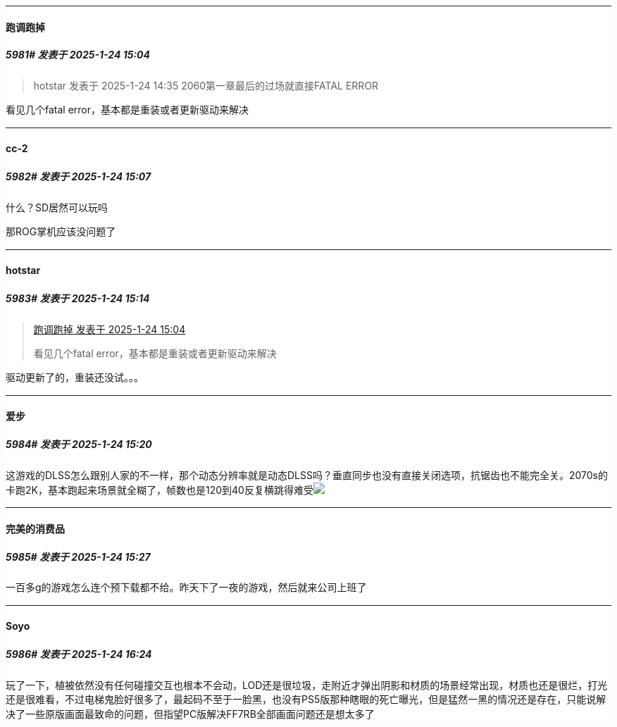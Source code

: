 *****

####  跑调跑掉  
##### 5981#       发表于 2025-1-24 15:04

<blockquote>hotstar 发表于 2025-1-24 14:35
2060第一章最后的过场就直接FATAL ERROR</blockquote>
看见几个fatal error，基本都是重装或者更新驱动来解决


*****

####  cc-2  
##### 5982#       发表于 2025-1-24 15:07

什么？SD居然可以玩吗

那ROG掌机应该没问题了


*****

####  hotstar  
##### 5983#       发表于 2025-1-24 15:14

<blockquote><a href="httphttps://bbs.saraba1st.com/2b/forum.php?mod=redirect&amp;goto=findpost&amp;pid=67267362&amp;ptid=2076255" target="_blank">跑调跑掉 发表于 2025-1-24 15:04</a>

看见几个fatal error，基本都是重装或者更新驱动来解决</blockquote>
驱动更新了的，重装还没试。。。


*****

####  爱步  
##### 5984#       发表于 2025-1-24 15:20

这游戏的DLSS怎么跟别人家的不一样，那个动态分辨率就是动态DLSS吗？垂直同步也没有直接关闭选项，抗锯齿也不能完全关。2070s的卡跑2K，基本跑起来场景就全糊了，帧数也是120到40反复横跳得难受<img src="https://static.saraba1st.com/image/smiley/face2017/124.png" referrerpolicy="no-referrer">


*****

####  完美的消费品  
##### 5985#       发表于 2025-1-24 15:27

一百多g的游戏怎么连个预下载都不给。昨天下了一夜的游戏，然后就来公司上班了


*****

####  Soyo  
##### 5986#       发表于 2025-1-24 16:24

玩了一下，植被依然没有任何碰撞交互也根本不会动，LOD还是很垃圾，走附近才弹出阴影和材质的场景经常出现，材质也还是很烂，打光还是很难看，不过电梯鬼脸好很多了，最起码不至于一脸黑，也没有PS5版那种瞎眼的死亡曝光，但是猛然一黑的情况还是存在，只能说解决了一些原版画面最致命的问题，但指望PC版解决FF7RB全部画面问题还是想太多了
